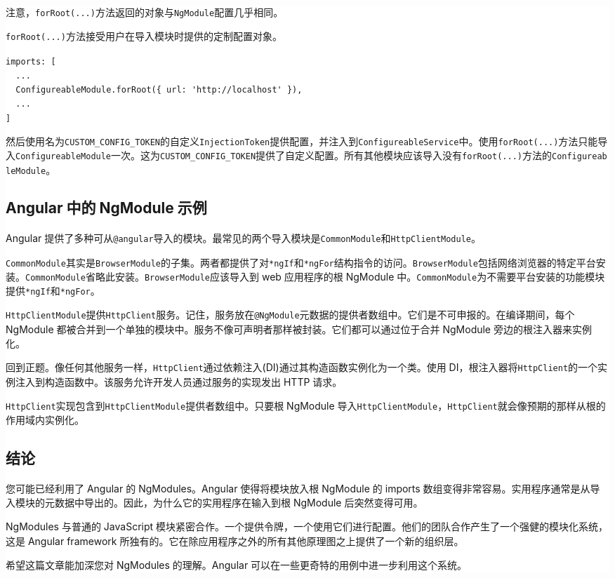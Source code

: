 注意，`forRoot(...)`方法返回的对象与`NgModule`配置几乎相同。

`forRoot(...)`方法接受用户在导入模块时提供的定制配置对象。

```
imports: [
  ...
  ConfigureableModule.forRoot({ url: 'http://localhost' }),
  ...
]
```

然后使用名为`CUSTOM_CONFIG_TOKEN`的自定义`InjectionToken`提供配置，并注入到`ConfigureableService`中。使用`forRoot(...)`方法只能导入`ConfigureableModule`一次。这为`CUSTOM_CONFIG_TOKEN`提供了自定义配置。所有其他模块应该导入没有`forRoot(...)`方法的`ConfigureableModule`。

## Angular 中的 NgModule 示例

Angular 提供了多种可从`@angular`导入的模块。最常见的两个导入模块是`CommonModule`和`HttpClientModule`。

`CommonModule`其实是`BrowserModule`的子集。两者都提供了对`*ngIf`和`*ngFor`结构指令的访问。`BrowserModule`包括网络浏览器的特定平台安装。`CommonModule`省略此安装。`BrowserModule`应该导入到 web 应用程序的根 NgModule 中。`CommonModule`为不需要平台安装的功能模块提供`*ngIf`和`*ngFor`。

`HttpClientModule`提供`HttpClient`服务。记住，服务放在`@NgModule`元数据的提供者数组中。它们是不可申报的。在编译期间，每个 NgModule 都被合并到一个单独的模块中。服务不像可声明者那样被封装。它们都可以通过位于合并 NgModule 旁边的根注入器来实例化。

回到正题。像任何其他服务一样，`HttpClient`通过依赖注入(DI)通过其构造函数实例化为一个类。使用 DI，根注入器将`HttpClient`的一个实例注入到构造函数中。该服务允许开发人员通过服务的实现发出 HTTP 请求。

`HttpClient`实现包含到`HttpClientModule`提供者数组中。只要根 NgModule 导入`HttpClientModule`，`HttpClient`就会像预期的那样从根的作用域内实例化。

## 结论

您可能已经利用了 Angular 的 NgModules。Angular 使得将模块放入根 NgModule 的 imports 数组变得非常容易。实用程序通常是从导入模块的元数据中导出的。因此，为什么它的实用程序在输入到根 NgModule 后突然变得可用。

NgModules 与普通的 JavaScript 模块紧密合作。一个提供令牌，一个使用它们进行配置。他们的团队合作产生了一个强健的模块化系统，这是 Angular framework 所独有的。它在除应用程序之外的所有其他原理图之上提供了一个新的组织层。

希望这篇文章能加深您对 NgModules 的理解。Angular 可以在一些更奇特的用例中进一步利用这个系统。